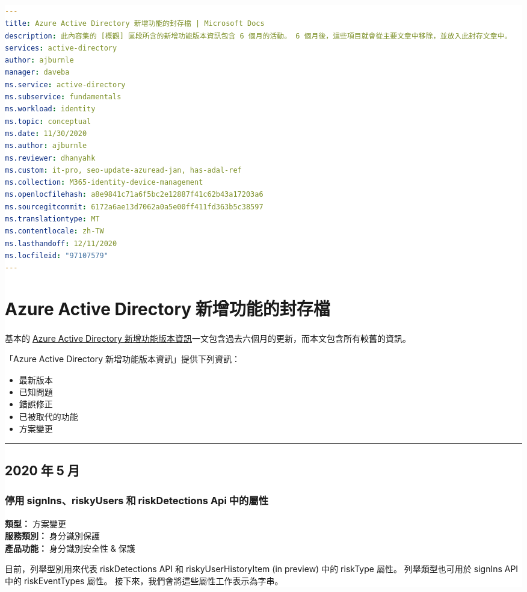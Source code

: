 ```yaml
---
title: Azure Active Directory 新增功能的封存檔 | Microsoft Docs
description: 此內容集的 [概觀] 區段所含的新增功能版本資訊包含 6 個月的活動。 6 個月後，這些項目就會從主要文章中移除，並放入此封存文章中。
services: active-directory
author: ajburnle
manager: daveba
ms.service: active-directory
ms.subservice: fundamentals
ms.workload: identity
ms.topic: conceptual
ms.date: 11/30/2020
ms.author: ajburnle
ms.reviewer: dhanyahk
ms.custom: it-pro, seo-update-azuread-jan, has-adal-ref
ms.collection: M365-identity-device-management
ms.openlocfilehash: a8e9841c71a6f5bc2e12887f41c62b43a17203a6
ms.sourcegitcommit: 6172a6ae13d7062a0a5e00ff411fd363b5c38597
ms.translationtype: MT
ms.contentlocale: zh-TW
ms.lasthandoff: 12/11/2020
ms.locfileid: "97107579"
---
```

# <a name="archive-for-whats-new-in-azure-active-directory"></a>Azure Active Directory 新增功能的封存檔

基本的 [Azure Active Directory 新增功能版本資訊](whats-new.md)一文包含過去六個月的更新，而本文包含所有較舊的資訊。

「Azure Active Directory 新增功能版本資訊」提供下列資訊：

- 最新版本
- 已知問題
- 錯誤修正
- 已被取代的功能
- 方案變更

---
## <a name="may-2020"></a>2020 年 5 月

### <a name="retirement-of-properties-in-signins-riskyusers-and-riskdetections-apis"></a>停用 signIns、riskyUsers 和 riskDetections Api 中的屬性

**類型：** 方案變更  
**服務類別：** 身分識別保護  
**產品功能：** 身分識別安全性 & 保護

目前，列舉型別用來代表 riskDetections API 和 riskyUserHistoryItem (in preview) 中的 riskType 屬性。 列舉類型也可用於 signIns API 中的 riskEventTypes 屬性。 接下來，我們會將這些屬性工作表示為字串。 
